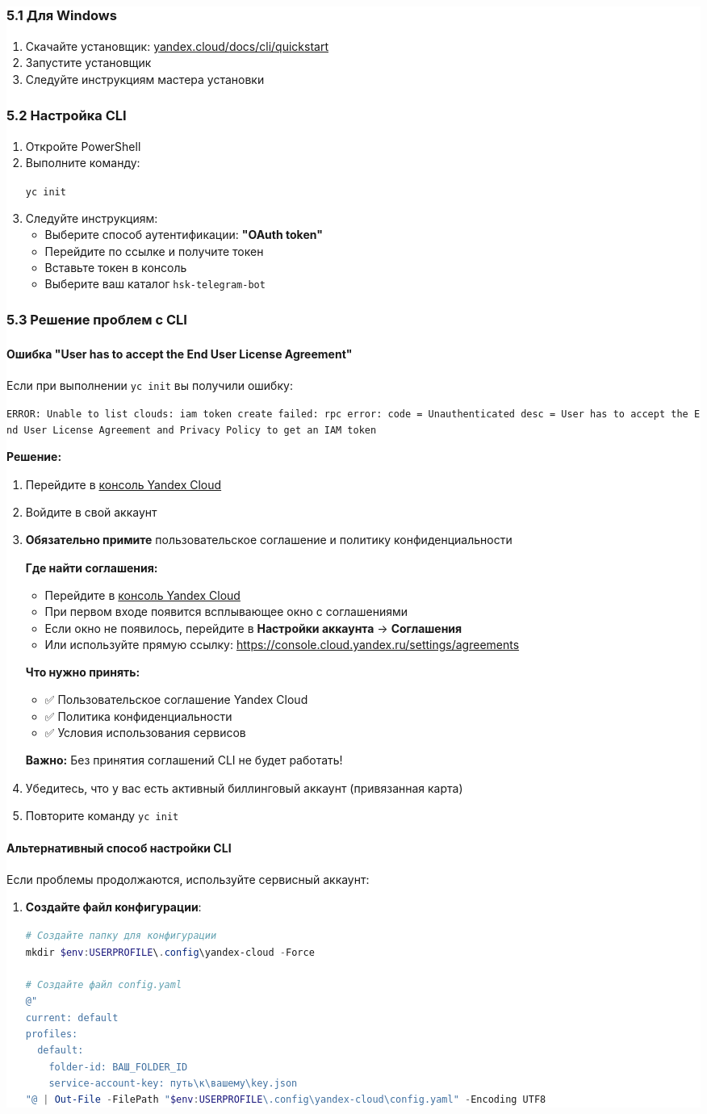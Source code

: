 ### 5.1 Для Windows
1. Скачайте установщик: [yandex.cloud/docs/cli/quickstart](https://yandex.cloud/docs/cli/quickstart)
2. Запустите установщик
3. Следуйте инструкциям мастера установки

### 5.2 Настройка CLI
1. Откройте PowerShell
2. Выполните команду:
   ```powershell
   yc init
   ```
3. Следуйте инструкциям:
   - Выберите способ аутентификации: **"OAuth token"**
   - Перейдите по ссылке и получите токен
   - Вставьте токен в консоль
   - Выберите ваш каталог `hsk-telegram-bot`

### 5.3 Решение проблем с CLI

#### Ошибка "User has to accept the End User License Agreement"
Если при выполнении `yc init` вы получили ошибку:
```
ERROR: Unable to list clouds: iam token create failed: rpc error: code = Unauthenticated desc = User has to accept the End User License Agreement and Privacy Policy to get an IAM token
```

**Решение:**
1. Перейдите в [консоль Yandex Cloud](https://console.cloud.yandex.ru/)
2. Войдите в свой аккаунт
3. **Обязательно примите** пользовательское соглашение и политику конфиденциальности
   
   **Где найти соглашения:**
   - Перейдите в [консоль Yandex Cloud](https://console.cloud.yandex.ru/)
   - При первом входе появится всплывающее окно с соглашениями
   - Если окно не появилось, перейдите в **Настройки аккаунта** → **Соглашения**
   - Или используйте прямую ссылку: https://console.cloud.yandex.ru/settings/agreements
   
   **Что нужно принять:**
   - ✅ Пользовательское соглашение Yandex Cloud
   - ✅ Политика конфиденциальности
   - ✅ Условия использования сервисов
   
   **Важно:** Без принятия соглашений CLI не будет работать!
4. Убедитесь, что у вас есть активный биллинговый аккаунт (привязанная карта)
5. Повторите команду `yc init`

#### Альтернативный способ настройки CLI
Если проблемы продолжаются, используйте сервисный аккаунт:

1. **Создайте файл конфигурации**:
   ```powershell
   # Создайте папку для конфигурации
   mkdir $env:USERPROFILE\.config\yandex-cloud -Force
   
   # Создайте файл config.yaml
   @"
   current: default
   profiles:
     default:
       folder-id: ВАШ_FOLDER_ID
       service-account-key: путь\к\вашему\key.json
   "@ | Out-File -FilePath "$env:USERPROFILE\.config\yandex-cloud\config.yaml" -Encoding UTF8
   ```
